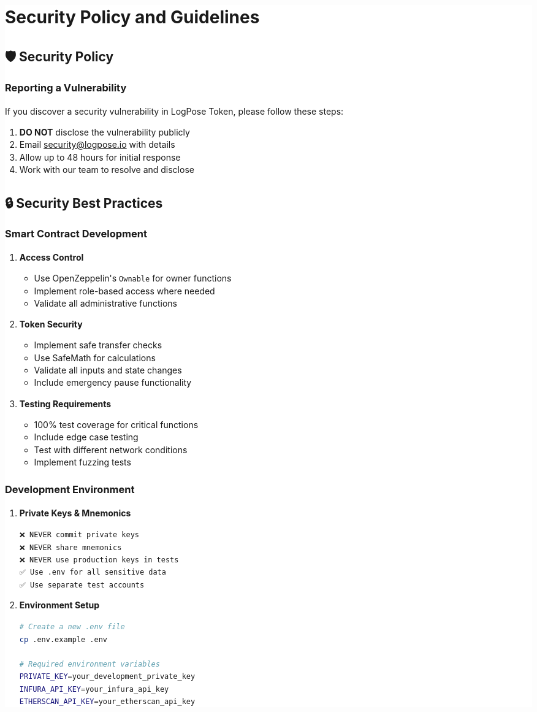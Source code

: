 # Security Policy and Guidelines

## 🛡️ Security Policy

### Reporting a Vulnerability

If you discover a security vulnerability in LogPose Token, please follow these steps:

1. **DO NOT** disclose the vulnerability publicly
2. Email security@logpose.io with details
3. Allow up to 48 hours for initial response
4. Work with our team to resolve and disclose

## 🔒 Security Best Practices

### Smart Contract Development

1. **Access Control**
   - Use OpenZeppelin's `Ownable` for owner functions
   - Implement role-based access where needed
   - Validate all administrative functions

2. **Token Security**
   - Implement safe transfer checks
   - Use SafeMath for calculations
   - Validate all inputs and state changes
   - Include emergency pause functionality

3. **Testing Requirements**
   - 100% test coverage for critical functions
   - Include edge case testing
   - Test with different network conditions
   - Implement fuzzing tests

### Development Environment

1. **Private Keys & Mnemonics**
   ```plaintext
   ❌ NEVER commit private keys
   ❌ NEVER share mnemonics
   ❌ NEVER use production keys in tests
   ✅ Use .env for all sensitive data
   ✅ Use separate test accounts
   ```

2. **Environment Setup**
   ```bash
   # Create a new .env file
   cp .env.example .env
   
   # Required environment variables
   PRIVATE_KEY=your_development_private_key
   INFURA_API_KEY=your_infura_api_key
   ETHERSCAN_API_KEY=your_etherscan_api_key
   ```
